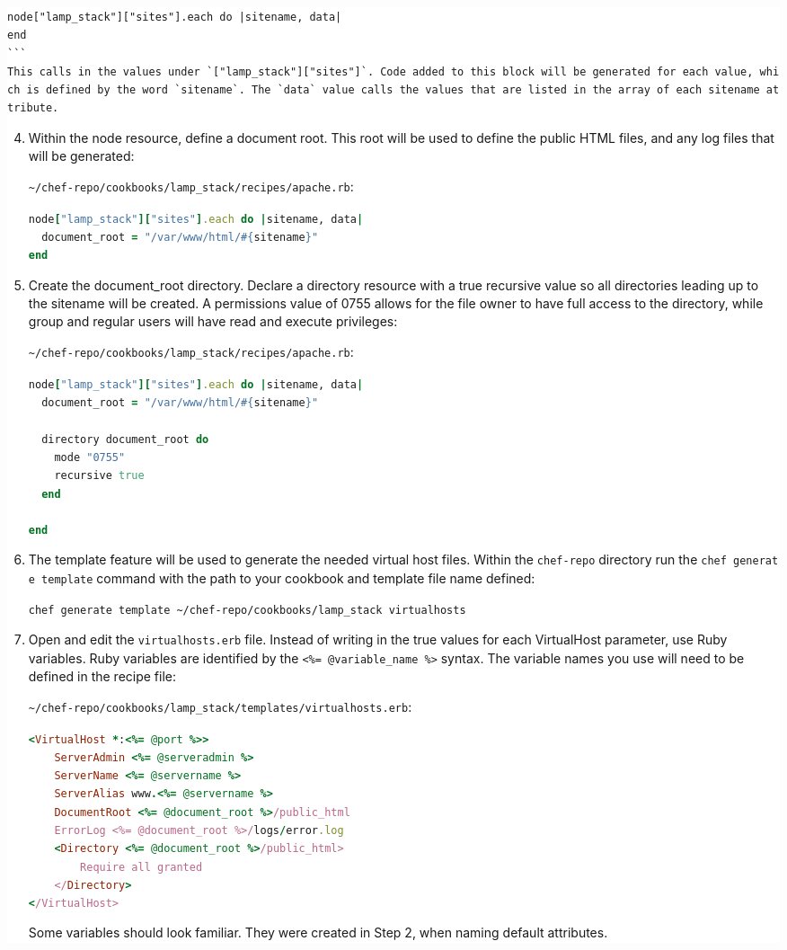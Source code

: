     node["lamp_stack"]["sites"].each do |sitename, data|
    end
    ```
    This calls in the values under `["lamp_stack"]["sites"]`. Code added to this block will be generated for each value, which is defined by the word `sitename`. The `data` value calls the values that are listed in the array of each sitename attribute.

4. Within the node resource, define a document root. This root will be used to define the public HTML files, and any log files that will be generated:

    `~/chef-repo/cookbooks/lamp_stack/recipes/apache.rb`:
    ```ruby
    node["lamp_stack"]["sites"].each do |sitename, data|
      document_root = "/var/www/html/#{sitename}"
    end
    ```
5. Create the document_root directory. Declare a directory resource with a true recursive value so all directories leading up to the sitename will be created. A permissions value of 0755 allows for the file owner to have full access to the directory, while group and regular users will have read and execute privileges:

    `~/chef-repo/cookbooks/lamp_stack/recipes/apache.rb`:
    ```ruby
    node["lamp_stack"]["sites"].each do |sitename, data|
      document_root = "/var/www/html/#{sitename}"

      directory document_root do
        mode "0755"
        recursive true
      end

    end
    ```
6. The template feature will be used to generate the needed virtual host files. Within the `chef-repo` directory run the `chef generate template` command with the path to your cookbook and template file name defined:
    ```
    chef generate template ~/chef-repo/cookbooks/lamp_stack virtualhosts
    ```
7. Open and edit the `virtualhosts.erb` file. Instead of writing in the true values for each VirtualHost parameter, use Ruby variables. Ruby variables are identified by the `<%= @variable_name %>` syntax. The variable names you use will need to be defined in the recipe file:

    `~/chef-repo/cookbooks/lamp_stack/templates/virtualhosts.erb`:
    ```ruby
    <VirtualHost *:<%= @port %>>
        ServerAdmin <%= @serveradmin %>
        ServerName <%= @servername %>
        ServerAlias www.<%= @servername %>
        DocumentRoot <%= @document_root %>/public_html
        ErrorLog <%= @document_root %>/logs/error.log
        <Directory <%= @document_root %>/public_html>
            Require all granted
        </Directory>
    </VirtualHost>
    ```
    Some variables should look familiar. They were created in Step 2, when naming default attributes.
